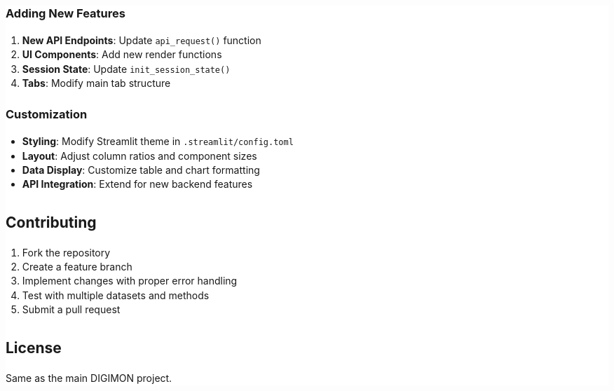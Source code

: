 ### Adding New Features

1. **New API Endpoints**: Update `api_request()` function
2. **UI Components**: Add new render functions
3. **Session State**: Update `init_session_state()`
4. **Tabs**: Modify main tab structure

### Customization

- **Styling**: Modify Streamlit theme in `.streamlit/config.toml`
- **Layout**: Adjust column ratios and component sizes
- **Data Display**: Customize table and chart formatting
- **API Integration**: Extend for new backend features

## Contributing

1. Fork the repository
2. Create a feature branch
3. Implement changes with proper error handling
4. Test with multiple datasets and methods
5. Submit a pull request

## License

Same as the main DIGIMON project.